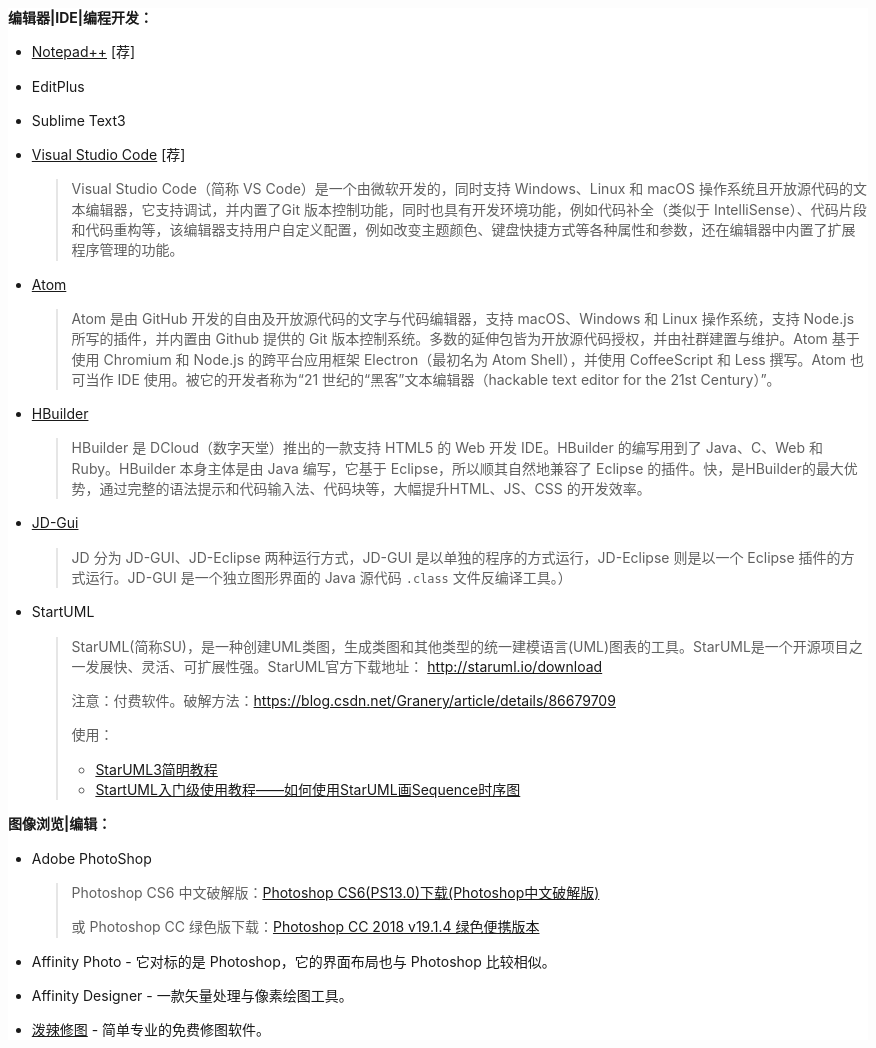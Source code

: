 **编辑器|IDE|编程开发：** 

- [Notepad++](https://notepad-plus-plus.org/download/v7.6.1.html)  [荐]

- EditPlus

- Sublime Text3

- [Visual Studio Code](https://code.visualstudio.com/)  [荐]

  > Visual Studio Code（简称 VS Code）是一个由微软开发的，同时支持 Windows、Linux 和 macOS 操作系统且开放源代码的文本编辑器，它支持调试，并内置了Git 版本控制功能，同时也具有开发环境功能，例如代码补全（类似于 IntelliSense）、代码片段和代码重构等，该编辑器支持用户自定义配置，例如改变主题颜色、键盘快捷方式等各种属性和参数，还在编辑器中内置了扩展程序管理的功能。

- [Atom](https://atom.io/)

  > Atom 是由 GitHub 开发的自由及开放源代码的文字与代码编辑器，支持 macOS、Windows 和 Linux 操作系统，支持 Node.js 所写的插件，并内置由 Github 提供的 Git 版本控制系统。多数的延伸包皆为开放源代码授权，并由社群建置与维护。Atom 基于使用 Chromium 和 Node.js 的跨平台应用框架 Electron（最初名为 Atom Shell），并使用 CoffeeScript 和 Less 撰写。Atom 也可当作 IDE 使用。被它的开发者称为“21 世纪的“黑客”文本编辑器（hackable text editor for the 21st Century）”。

- [HBuilder](http://www.dcloud.io/)

  > HBuilder 是 DCloud（数字天堂）推出的一款支持 HTML5 的 Web 开发 IDE。HBuilder 的编写用到了 Java、C、Web 和 Ruby。HBuilder 本身主体是由 Java 编写，它基于 Eclipse，所以顺其自然地兼容了 Eclipse 的插件。快，是HBuilder的最大优势，通过完整的语法提示和代码输入法、代码块等，大幅提升HTML、JS、CSS 的开发效率。

- [JD-Gui](http://jd.benow.ca/)

  > JD 分为 JD-GUI、JD-Eclipse 两种运行方式，JD-GUI 是以单独的程序的方式运行，JD-Eclipse 则是以一个 Eclipse 插件的方式运行。JD-GUI 是一个独立图形界面的 Java 源代码 `.class` 文件反编译工具。）
  
- StartUML

  > StarUML(简称SU)，是一种创建UML类图，生成类图和其他类型的统一建模语言(UML)图表的工具。StarUML是一个开源项目之一发展快、灵活、可扩展性强。StarUML官方下载地址： <http://staruml.io/download>
  >
  > 注意：付费软件。破解方法：<https://blog.csdn.net/Granery/article/details/86679709>
  >
  > 使用：
  >
  > - [StarUML3简明教程](<https://blog.csdn.net/Granery/article/details/86679965>)
  > - [StartUML入门级使用教程——如何使用StarUML画Sequence时序图](<https://blog.csdn.net/River_Continent/article/details/79422438>)

**图像浏览|编辑：**

- Adobe PhotoShop

  > Photoshop CS6 中文破解版：[Photoshop CS6(PS13.0)下载(Photoshop中文破解版)](<http://www.huacolor.com/soft/70175.html>)
  >
  > 或 Photoshop CC 绿色版下载：[Photoshop CC 2018 v19.1.4 绿色便携版本](<http://www.zdfans.com/html/7750.html>)

- Affinity Photo - 它对标的是 Photoshop，它的界面布局也与 Photoshop 比较相似。

- Affinity Designer - 一款矢量处理与像素绘图工具。

- [泼辣修图](http://www.polaxiong.com/editor/0) - 简单专业的免费修图软件。
